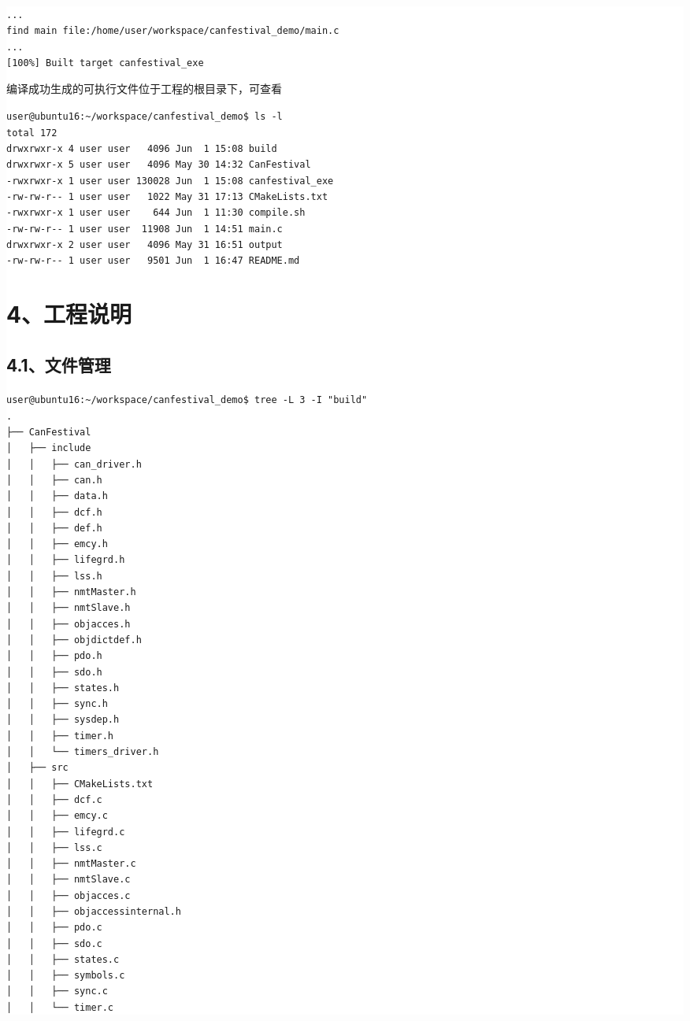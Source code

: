 ```shell
...
find main file:/home/user/workspace/canfestival_demo/main.c
...
[100%] Built target canfestival_exe
```
编译成功生成的可执行文件位于工程的根目录下，可查看
```shell
user@ubuntu16:~/workspace/canfestival_demo$ ls -l
total 172
drwxrwxr-x 4 user user   4096 Jun  1 15:08 build
drwxrwxr-x 5 user user   4096 May 30 14:32 CanFestival
-rwxrwxr-x 1 user user 130028 Jun  1 15:08 canfestival_exe
-rw-rw-r-- 1 user user   1022 May 31 17:13 CMakeLists.txt
-rwxrwxr-x 1 user user    644 Jun  1 11:30 compile.sh
-rw-rw-r-- 1 user user  11908 Jun  1 14:51 main.c
drwxrwxr-x 2 user user   4096 May 31 16:51 output
-rw-rw-r-- 1 user user   9501 Jun  1 16:47 README.md
```

# 4、工程说明
## 4.1、文件管理
```shell
user@ubuntu16:~/workspace/canfestival_demo$ tree -L 3 -I "build"
.
├── CanFestival
│   ├── include
│   │   ├── can_driver.h
│   │   ├── can.h
│   │   ├── data.h
│   │   ├── dcf.h
│   │   ├── def.h
│   │   ├── emcy.h
│   │   ├── lifegrd.h
│   │   ├── lss.h
│   │   ├── nmtMaster.h
│   │   ├── nmtSlave.h
│   │   ├── objacces.h
│   │   ├── objdictdef.h
│   │   ├── pdo.h
│   │   ├── sdo.h
│   │   ├── states.h
│   │   ├── sync.h
│   │   ├── sysdep.h
│   │   ├── timer.h
│   │   └── timers_driver.h
│   ├── src
│   │   ├── CMakeLists.txt
│   │   ├── dcf.c
│   │   ├── emcy.c
│   │   ├── lifegrd.c
│   │   ├── lss.c
│   │   ├── nmtMaster.c
│   │   ├── nmtSlave.c
│   │   ├── objacces.c
│   │   ├── objaccessinternal.h
│   │   ├── pdo.c
│   │   ├── sdo.c
│   │   ├── states.c
│   │   ├── symbols.c
│   │   ├── sync.c
│   │   └── timer.c
```